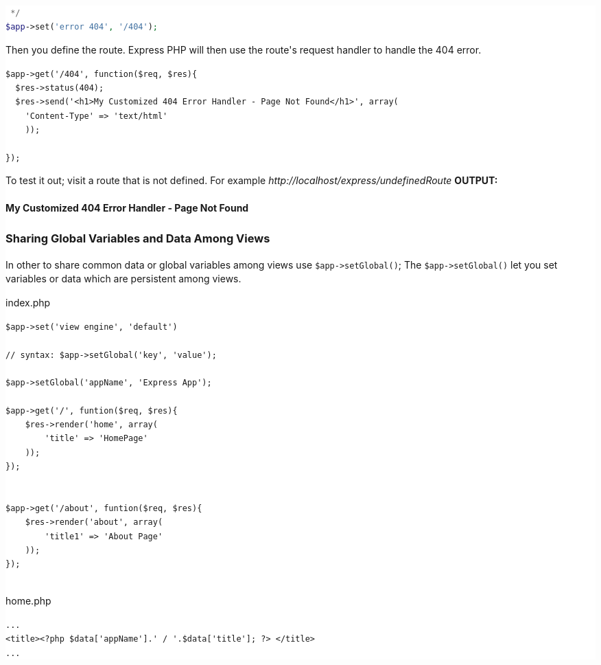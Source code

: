 ```php
 */
$app->set('error 404', '/404');
``` 
Then you define the route. Express PHP will then use the route's request handler to handle the 404 error.
```
$app->get('/404', function($req, $res){
  $res->status(404);
  $res->send('<h1>My Customized 404 Error Handler - Page Not Found</h1>', array(
    'Content-Type' => 'text/html'
    ));
  
});
```
To test it out; visit a route that is not defined. For example _http://localhost/express/undefinedRoute_
**OUTPUT:**
#### My Customized 404 Error Handler - Page Not Found



### Sharing Global Variables and Data Among Views
In other to share common data or global variables among views use `$app->setGlobal()`; The `$app->setGlobal()` let you 
set variables or data which are persistent among views. 

index.php
```
$app->set('view engine', 'default')

// syntax: $app->setGlobal('key', 'value');

$app->setGlobal('appName', 'Express App');

$app->get('/', funtion($req, $res){
    $res->render('home', array(
        'title' => 'HomePage'
    ));
});


$app->get('/about', funtion($req, $res){
    $res->render('about', array(
        'title1' => 'About Page'
    ));
});


```

home.php
```
...
<title><?php $data['appName'].' / '.$data['title']; ?> </title>
...
```
